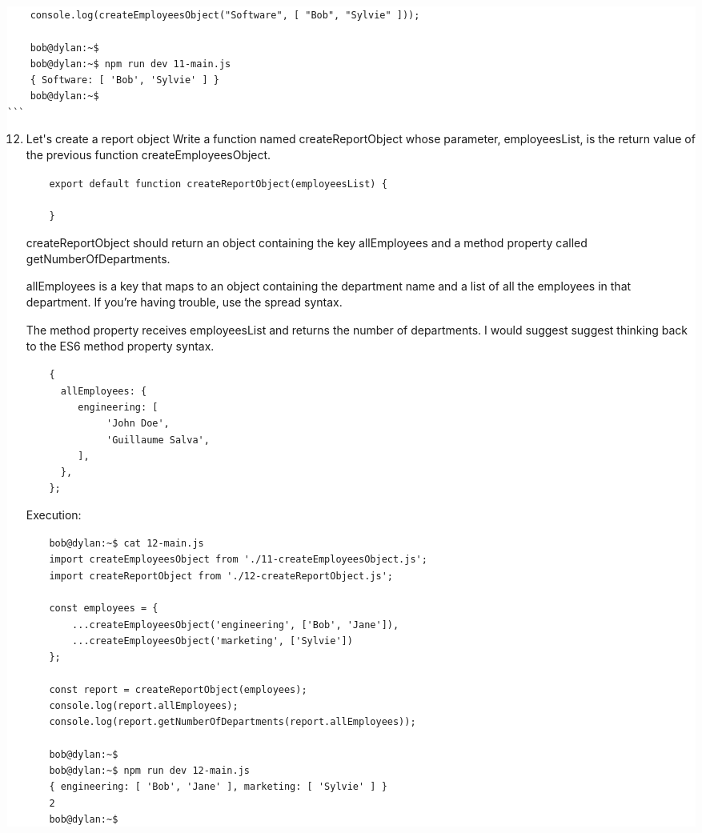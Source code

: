 
        console.log(createEmployeesObject("Software", [ "Bob", "Sylvie" ]));

        bob@dylan:~$
        bob@dylan:~$ npm run dev 11-main.js 
        { Software: [ 'Bob', 'Sylvie' ] }
        bob@dylan:~$
    ```

12. Let's create a report object
    Write a function named createReportObject whose parameter, employeesList, is the return value of the previous function createEmployeesObject.
    ```
        export default function createReportObject(employeesList) {

        }
    ```
    createReportObject should return an object containing the key allEmployees and a method property called         getNumberOfDepartments.

    allEmployees is a key that maps to an object containing the department name and a list of all the employees in that department. If you’re having trouble, use the spread syntax.

    The method property receives employeesList and returns the number of departments. I would suggest suggest thinking back to the ES6 method property syntax.

    ```
        {
          allEmployees: {
             engineering: [
                  'John Doe',
                  'Guillaume Salva',
             ],
          },
        };
    ```
    Execution:

    ```
        bob@dylan:~$ cat 12-main.js
        import createEmployeesObject from './11-createEmployeesObject.js';
        import createReportObject from './12-createReportObject.js';

        const employees = {
            ...createEmployeesObject('engineering', ['Bob', 'Jane']),
            ...createEmployeesObject('marketing', ['Sylvie'])
        };      

        const report = createReportObject(employees);
        console.log(report.allEmployees);
        console.log(report.getNumberOfDepartments(report.allEmployees));

        bob@dylan:~$
        bob@dylan:~$ npm run dev 12-main.js 
        { engineering: [ 'Bob', 'Jane' ], marketing: [ 'Sylvie' ] }
        2
        bob@dylan:~$
    ```
